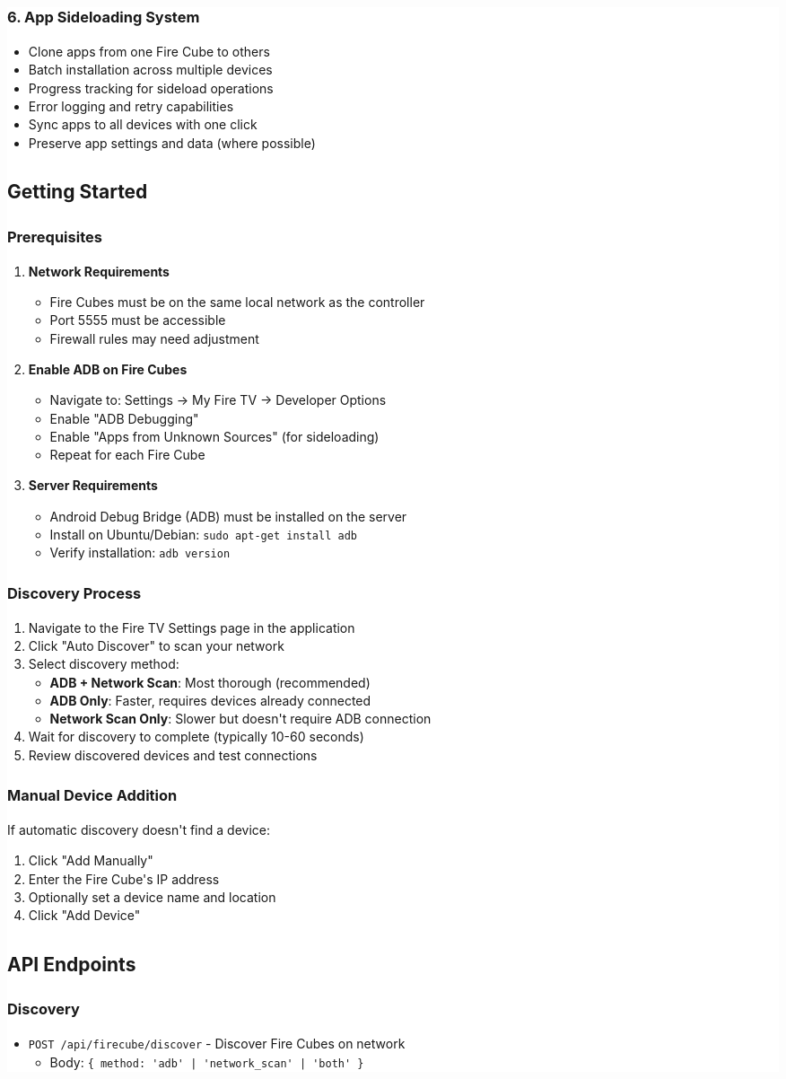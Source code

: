 ### 6. App Sideloading System
- Clone apps from one Fire Cube to others
- Batch installation across multiple devices
- Progress tracking for sideload operations
- Error logging and retry capabilities
- Sync apps to all devices with one click
- Preserve app settings and data (where possible)

## Getting Started

### Prerequisites

1. **Network Requirements**
   - Fire Cubes must be on the same local network as the controller
   - Port 5555 must be accessible
   - Firewall rules may need adjustment

2. **Enable ADB on Fire Cubes**
   - Navigate to: Settings → My Fire TV → Developer Options
   - Enable "ADB Debugging"
   - Enable "Apps from Unknown Sources" (for sideloading)
   - Repeat for each Fire Cube

3. **Server Requirements**
   - Android Debug Bridge (ADB) must be installed on the server
   - Install on Ubuntu/Debian: `sudo apt-get install adb`
   - Verify installation: `adb version`

### Discovery Process

1. Navigate to the Fire TV Settings page in the application
2. Click "Auto Discover" to scan your network
3. Select discovery method:
   - **ADB + Network Scan**: Most thorough (recommended)
   - **ADB Only**: Faster, requires devices already connected
   - **Network Scan Only**: Slower but doesn't require ADB connection
4. Wait for discovery to complete (typically 10-60 seconds)
5. Review discovered devices and test connections

### Manual Device Addition

If automatic discovery doesn't find a device:

1. Click "Add Manually"
2. Enter the Fire Cube's IP address
3. Optionally set a device name and location
4. Click "Add Device"

## API Endpoints

### Discovery
- `POST /api/firecube/discover` - Discover Fire Cubes on network
  - Body: `{ method: 'adb' | 'network_scan' | 'both' }`
